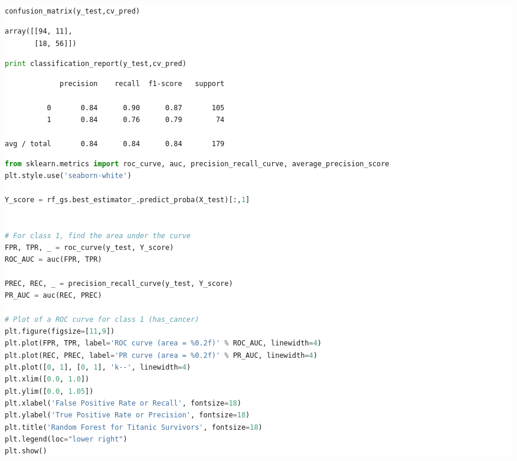 
```python
confusion_matrix(y_test,cv_pred)
```




    array([[94, 11],
           [18, 56]])




```python
print classification_report(y_test,cv_pred)
```

                 precision    recall  f1-score   support
    
              0       0.84      0.90      0.87       105
              1       0.84      0.76      0.79        74
    
    avg / total       0.84      0.84      0.84       179
    



```python
from sklearn.metrics import roc_curve, auc, precision_recall_curve, average_precision_score
plt.style.use('seaborn-white')

Y_score = rf_gs.best_estimator_.predict_proba(X_test)[:,1]


# For class 1, find the area under the curve
FPR, TPR, _ = roc_curve(y_test, Y_score)
ROC_AUC = auc(FPR, TPR)

PREC, REC, _ = precision_recall_curve(y_test, Y_score)
PR_AUC = auc(REC, PREC)

# Plot of a ROC curve for class 1 (has_cancer)
plt.figure(figsize=[11,9])
plt.plot(FPR, TPR, label='ROC curve (area = %0.2f)' % ROC_AUC, linewidth=4)
plt.plot(REC, PREC, label='PR curve (area = %0.2f)' % PR_AUC, linewidth=4)
plt.plot([0, 1], [0, 1], 'k--', linewidth=4)
plt.xlim([0.0, 1.0])
plt.ylim([0.0, 1.05])
plt.xlabel('False Positive Rate or Recall', fontsize=18)
plt.ylabel('True Positive Rate or Precision', fontsize=18)
plt.title('Random Forest for Titanic Survivors', fontsize=18)
plt.legend(loc="lower right")
plt.show()
```

